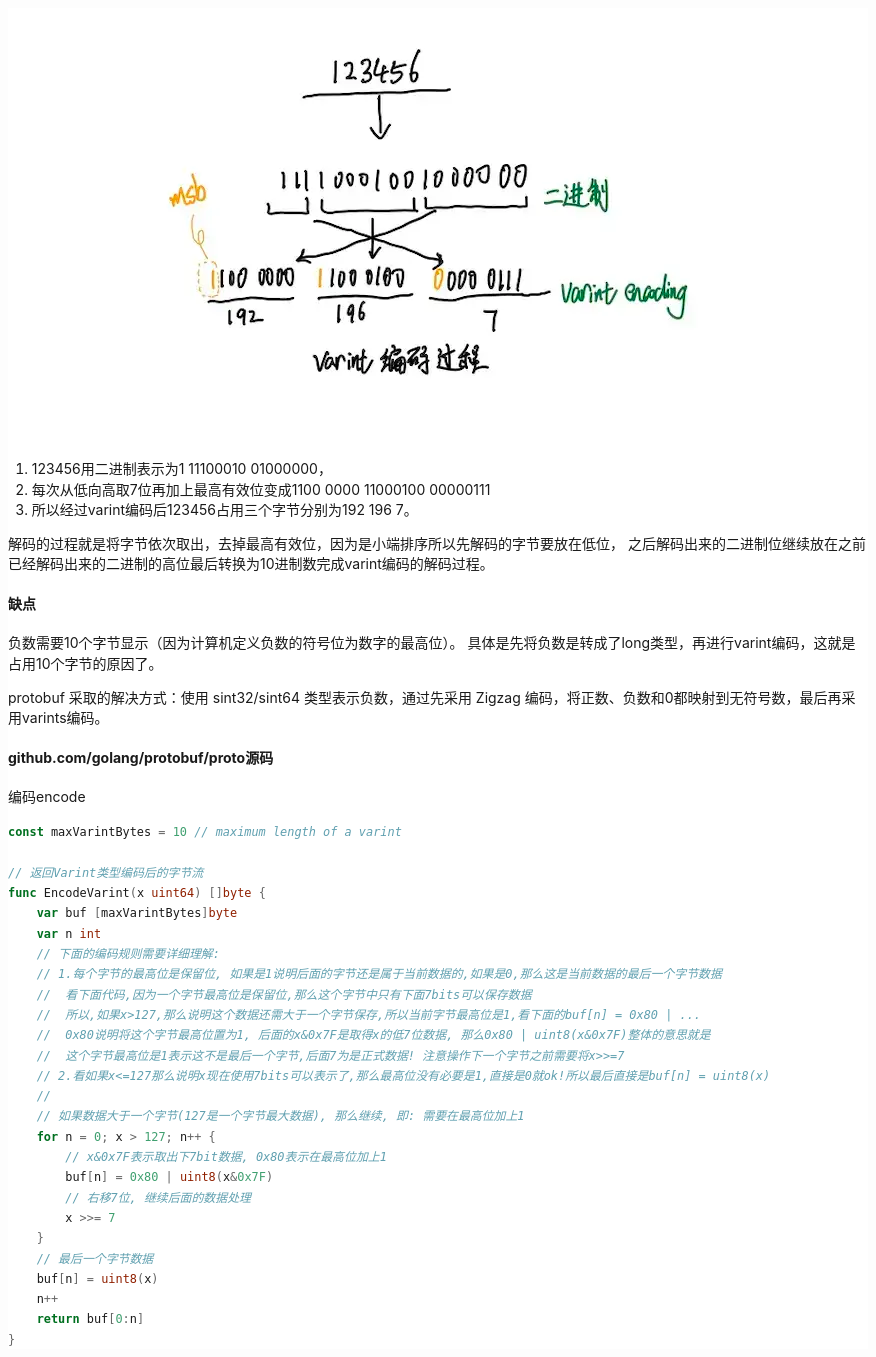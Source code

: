 ![](16_import_proto/.proto_images/transfer_123456_to_varint.png)
1. 123456用二进制表示为1 11100010 01000000，
2. 每次从低向高取7位再加上最高有效位变成1100 0000 11000100 00000111
3. 所以经过varint编码后123456占用三个字节分别为192 196 7。

解码的过程就是将字节依次取出，去掉最高有效位，因为是小端排序所以先解码的字节要放在低位，
之后解码出来的二进制位继续放在之前已经解码出来的二进制的高位最后转换为10进制数完成varint编码的解码过程。

#### 缺点
负数需要10个字节显示（因为计算机定义负数的符号位为数字的最高位）。
具体是先将负数是转成了long类型，再进行varint编码，这就是占用10个字节的原因了。

protobuf 采取的解决方式：使用 sint32/sint64 类型表示负数，通过先采用 Zigzag 编码，将正数、负数和0都映射到无符号数，最后再采用varints编码。

#### github.com/golang/protobuf/proto源码
编码encode
```go
const maxVarintBytes = 10 // maximum length of a varint

// 返回Varint类型编码后的字节流
func EncodeVarint(x uint64) []byte {
	var buf [maxVarintBytes]byte
	var n int
	// 下面的编码规则需要详细理解:
	// 1.每个字节的最高位是保留位, 如果是1说明后面的字节还是属于当前数据的,如果是0,那么这是当前数据的最后一个字节数据
	//  看下面代码,因为一个字节最高位是保留位,那么这个字节中只有下面7bits可以保存数据
	//  所以,如果x>127,那么说明这个数据还需大于一个字节保存,所以当前字节最高位是1,看下面的buf[n] = 0x80 | ...
	//  0x80说明将这个字节最高位置为1, 后面的x&0x7F是取得x的低7位数据, 那么0x80 | uint8(x&0x7F)整体的意思就是
	//  这个字节最高位是1表示这不是最后一个字节,后面7为是正式数据! 注意操作下一个字节之前需要将x>>=7
	// 2.看如果x<=127那么说明x现在使用7bits可以表示了,那么最高位没有必要是1,直接是0就ok!所以最后直接是buf[n] = uint8(x)
	//
	// 如果数据大于一个字节(127是一个字节最大数据), 那么继续, 即: 需要在最高位加上1
	for n = 0; x > 127; n++ {
	    // x&0x7F表示取出下7bit数据, 0x80表示在最高位加上1
		buf[n] = 0x80 | uint8(x&0x7F)
		// 右移7位, 继续后面的数据处理
		x >>= 7
	}
	// 最后一个字节数据
	buf[n] = uint8(x)
	n++
	return buf[0:n]
}
```